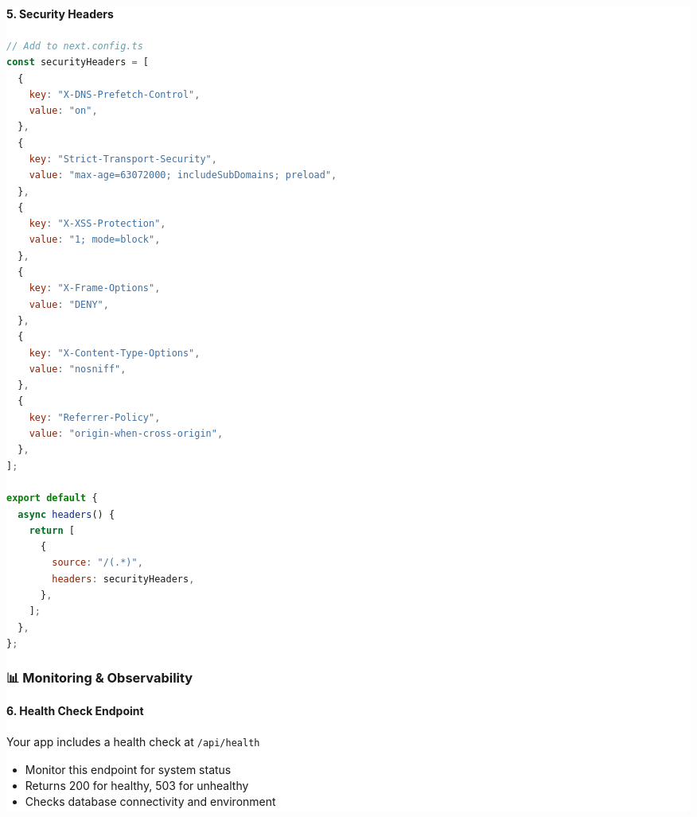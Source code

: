 #### 5. Security Headers

```javascript
// Add to next.config.ts
const securityHeaders = [
  {
    key: "X-DNS-Prefetch-Control",
    value: "on",
  },
  {
    key: "Strict-Transport-Security",
    value: "max-age=63072000; includeSubDomains; preload",
  },
  {
    key: "X-XSS-Protection",
    value: "1; mode=block",
  },
  {
    key: "X-Frame-Options",
    value: "DENY",
  },
  {
    key: "X-Content-Type-Options",
    value: "nosniff",
  },
  {
    key: "Referrer-Policy",
    value: "origin-when-cross-origin",
  },
];

export default {
  async headers() {
    return [
      {
        source: "/(.*)",
        headers: securityHeaders,
      },
    ];
  },
};
```

### 📊 **Monitoring & Observability**

#### 6. Health Check Endpoint

Your app includes a health check at `/api/health`

- Monitor this endpoint for system status
- Returns 200 for healthy, 503 for unhealthy
- Checks database connectivity and environment
